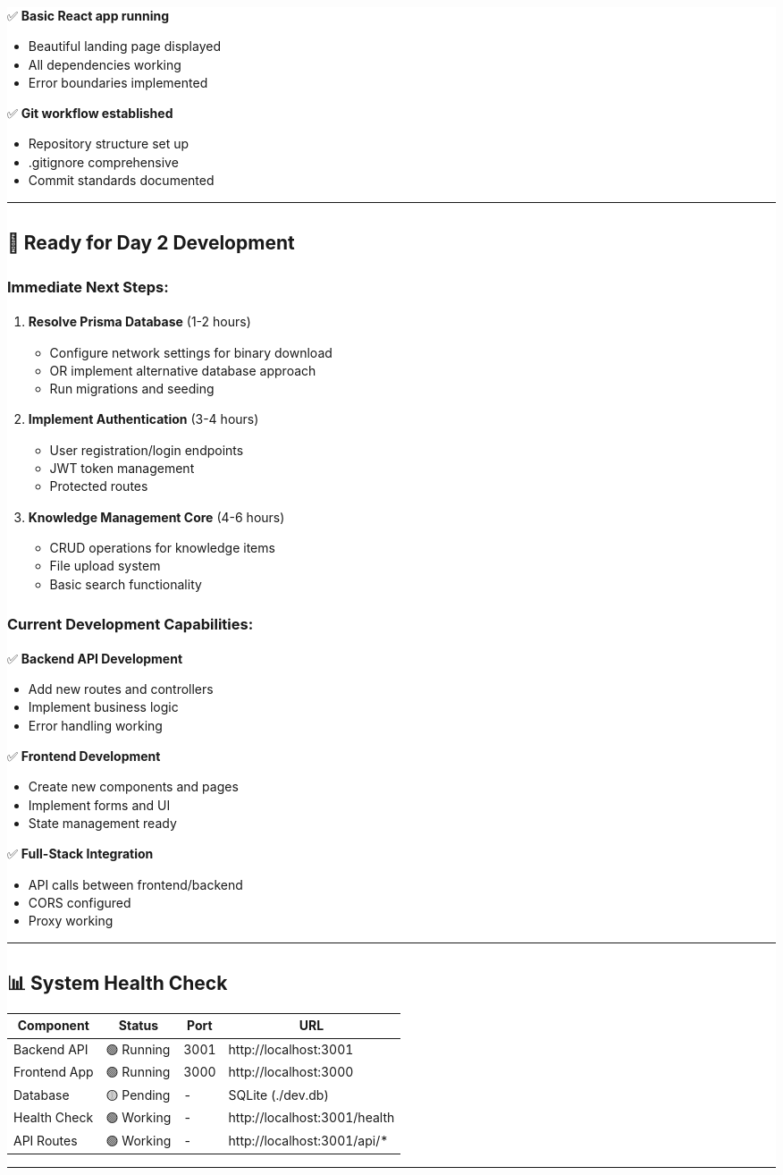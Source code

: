 ✅ **Basic React app running**
- Beautiful landing page displayed
- All dependencies working
- Error boundaries implemented

✅ **Git workflow established**
- Repository structure set up
- .gitignore comprehensive
- Commit standards documented

---

## 🚀 **Ready for Day 2 Development**

### **Immediate Next Steps:**

1. **Resolve Prisma Database** (1-2 hours)
   - Configure network settings for binary download
   - OR implement alternative database approach
   - Run migrations and seeding

2. **Implement Authentication** (3-4 hours)
   - User registration/login endpoints
   - JWT token management
   - Protected routes

3. **Knowledge Management Core** (4-6 hours)
   - CRUD operations for knowledge items
   - File upload system
   - Basic search functionality

### **Current Development Capabilities:**

✅ **Backend API Development**
- Add new routes and controllers
- Implement business logic
- Error handling working

✅ **Frontend Development** 
- Create new components and pages
- Implement forms and UI
- State management ready

✅ **Full-Stack Integration**
- API calls between frontend/backend
- CORS configured
- Proxy working

---

## 📊 **System Health Check**

| Component | Status | Port | URL |
|-----------|--------|------|-----|
| Backend API | 🟢 Running | 3001 | http://localhost:3001 |
| Frontend App | 🟢 Running | 3000 | http://localhost:3000 |
| Database | 🟡 Pending | - | SQLite (./dev.db) |
| Health Check | 🟢 Working | - | http://localhost:3001/health |
| API Routes | 🟢 Working | - | http://localhost:3001/api/* |

---